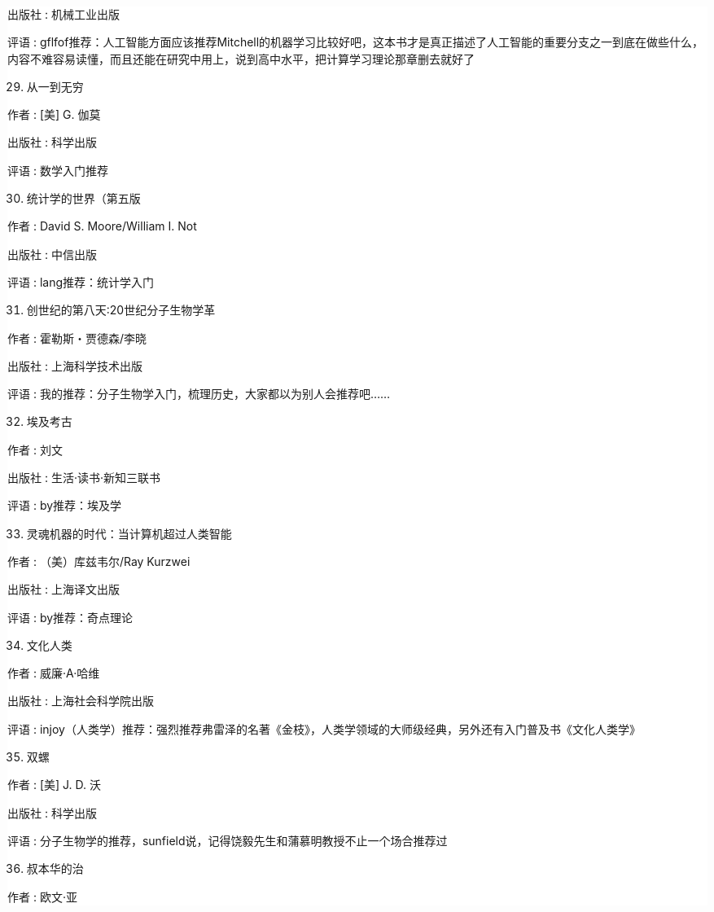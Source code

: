 出版社 : 机械工业出版

评语 : gflfof推荐：人工智能方面应该推荐Mitchell的机器学习比较好吧，这本书才是真正描述了人工智能的重要分支之一到底在做些什么，内容不难容易读懂，而且还能在研究中用上，说到高中水平，把计算学习理论那章删去就好了

29.  从一到无穷

作者 : [美] G. 伽莫

出版社 : 科学出版

评语 : 数学入门推荐

30.  统计学的世界（第五版

作者 : David S. Moore/William I. Not

出版社 : 中信出版

评语 : lang推荐：统计学入门

31.  创世纪的第八天:20世纪分子生物学革

作者 : 霍勒斯・贾德森/李晓

出版社 : 上海科学技术出版

评语 : 我的推荐：分子生物学入门，梳理历史，大家都以为别人会推荐吧……

32.  埃及考古

作者 : 刘文

出版社 : 生活·读书·新知三联书

评语 : by推荐：埃及学

33.  灵魂机器的时代：当计算机超过人类智能

作者 : （美）库兹韦尔/Ray Kurzwei

出版社 : 上海译文出版

评语 : by推荐：奇点理论

34.  文化人类

作者 : 威廉·A·哈维

出版社 : 上海社会科学院出版

评语 : injoy（人类学）推荐：强烈推荐弗雷泽的名著《金枝》，人类学领域的大师级经典，另外还有入门普及书《文化人类学》

35.  双螺

作者 : [美] J. D. 沃

出版社 : 科学出版

评语 : 分子生物学的推荐，sunfield说，记得饶毅先生和蒲慕明教授不止一个场合推荐过

36.  叔本华的治

作者 : 欧文·亚
